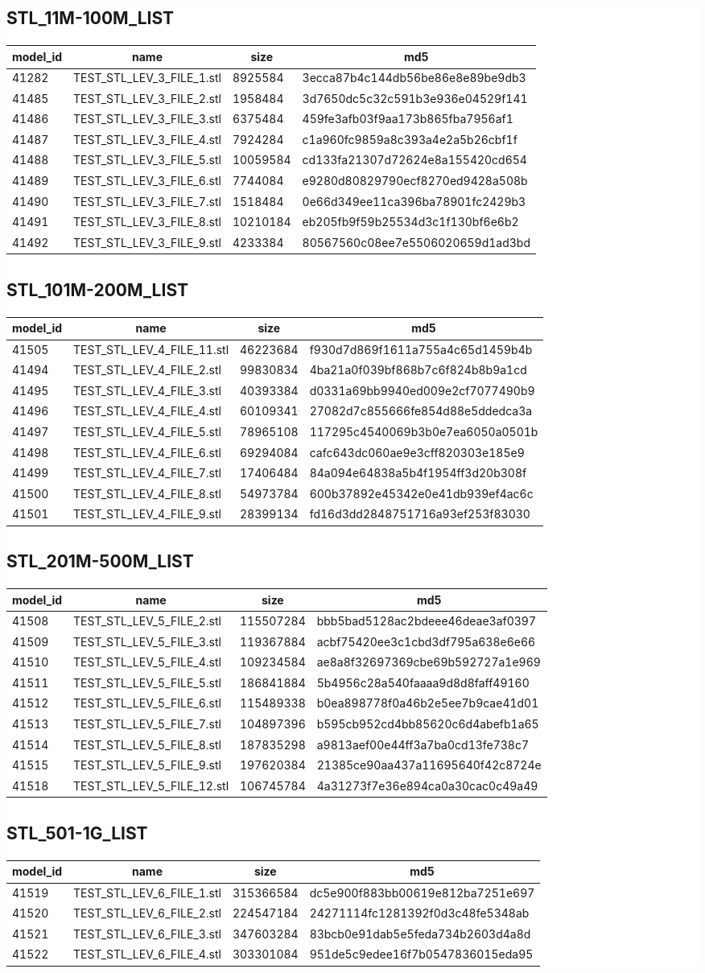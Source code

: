 ## STL_11M-100M_LIST
<table><thead><tr><th>model_id</th><th>name</th><th>size</th><th>md5</th></tr></thead><tbody><tr><td>41282</td><td>TEST_STL_LEV_3_FILE_1.stl</td><td>8925584</td><td>3ecca87b4c144db56be86e8e89be9db3</td></tr><tr><td>41485</td><td>TEST_STL_LEV_3_FILE_2.stl</td><td>1958484</td><td>3d7650dc5c32c591b3e936e04529f141</td></tr><tr><td>41486</td><td>TEST_STL_LEV_3_FILE_3.stl</td><td>6375484</td><td>459fe3afb03f9aa173b865fba7956af1</td></tr><tr><td>41487</td><td>TEST_STL_LEV_3_FILE_4.stl</td><td>7924284</td><td>c1a960fc9859a8c393a4e2a5b26cbf1f</td></tr><tr><td>41488</td><td>TEST_STL_LEV_3_FILE_5.stl</td><td>10059584</td><td>cd133fa21307d72624e8a155420cd654</td></tr><tr><td>41489</td><td>TEST_STL_LEV_3_FILE_6.stl</td><td>7744084</td><td>e9280d80829790ecf8270ed9428a508b</td></tr><tr><td>41490</td><td>TEST_STL_LEV_3_FILE_7.stl</td><td>1518484</td><td>0e66d349ee11ca396ba78901fc2429b3</td></tr><tr><td>41491</td><td>TEST_STL_LEV_3_FILE_8.stl</td><td>10210184</td><td>eb205fb9f59b25534d3c1f130bf6e6b2</td></tr><tr><td>41492</td><td>TEST_STL_LEV_3_FILE_9.stl</td><td>4233384</td><td>80567560c08ee7e5506020659d1ad3bd</td></tr></tbody></table>

## STL_101M-200M_LIST
<table><thead><tr><th>model_id</th><th>name</th><th>size</th><th>md5</th></tr></thead><tbody><tr><td>41505</td><td>TEST_STL_LEV_4_FILE_11.stl</td><td>46223684</td><td>f930d7d869f1611a755a4c65d1459b4b</td></tr><tr><td>41494</td><td>TEST_STL_LEV_4_FILE_2.stl</td><td>99830834</td><td>4ba21a0f039bf868b7c6f824b8b9a1cd</td></tr><tr><td>41495</td><td>TEST_STL_LEV_4_FILE_3.stl</td><td>40393384</td><td>d0331a69bb9940ed009e2cf7077490b9</td></tr><tr><td>41496</td><td>TEST_STL_LEV_4_FILE_4.stl</td><td>60109341</td><td>27082d7c855666fe854d88e5ddedca3a</td></tr><tr><td>41497</td><td>TEST_STL_LEV_4_FILE_5.stl</td><td>78965108</td><td>117295c4540069b3b0e7ea6050a0501b</td></tr><tr><td>41498</td><td>TEST_STL_LEV_4_FILE_6.stl</td><td>69294084</td><td>cafc643dc060ae9e3cff820303e185e9</td></tr><tr><td>41499</td><td>TEST_STL_LEV_4_FILE_7.stl</td><td>17406484</td><td>84a094e64838a5b4f1954ff3d20b308f</td></tr><tr><td>41500</td><td>TEST_STL_LEV_4_FILE_8.stl</td><td>54973784</td><td>600b37892e45342e0e41db939ef4ac6c</td></tr><tr><td>41501</td><td>TEST_STL_LEV_4_FILE_9.stl</td><td>28399134</td><td>fd16d3dd2848751716a93ef253f83030</td></tr></tbody></table>

## STL_201M-500M_LIST
<table><thead><tr><th>model_id</th><th>name</th><th>size</th><th>md5</th></tr></thead><tbody><tr><td>41508</td><td>TEST_STL_LEV_5_FILE_2.stl</td><td>115507284</td><td>bbb5bad5128ac2bdeee46deae3af0397</td></tr><tr><td>41509</td><td>TEST_STL_LEV_5_FILE_3.stl</td><td>119367884</td><td>acbf75420ee3c1cbd3df795a638e6e66</td></tr><tr><td>41510</td><td>TEST_STL_LEV_5_FILE_4.stl</td><td>109234584</td><td>ae8a8f32697369cbe69b592727a1e969</td></tr><tr><td>41511</td><td>TEST_STL_LEV_5_FILE_5.stl</td><td>186841884</td><td>5b4956c28a540faaaa9d8d8faff49160</td></tr><tr><td>41512</td><td>TEST_STL_LEV_5_FILE_6.stl</td><td>115489338</td><td>b0ea898778f0a46b2e5ee7b9cae41d01</td></tr><tr><td>41513</td><td>TEST_STL_LEV_5_FILE_7.stl</td><td>104897396</td><td>b595cb952cd4bb85620c6d4abefb1a65</td></tr><tr><td>41514</td><td>TEST_STL_LEV_5_FILE_8.stl</td><td>187835298</td><td>a9813aef00e44ff3a7ba0cd13fe738c7</td></tr><tr><td>41515</td><td>TEST_STL_LEV_5_FILE_9.stl</td><td>197620384</td><td>21385ce90aa437a11695640f42c8724e</td></tr><tr><td>41518</td><td>TEST_STL_LEV_5_FILE_12.stl</td><td>106745784</td><td>4a31273f7e36e894ca0a30cac0c49a49</td></tr></tbody></table>

## STL_501-1G_LIST
<table><thead><tr><th>model_id</th><th>name</th><th>size</th><th>md5</th></tr></thead><tbody><tr><td>41519</td><td>TEST_STL_LEV_6_FILE_1.stl</td><td>315366584</td><td>dc5e900f883bb00619e812ba7251e697</td></tr><tr><td>41520</td><td>TEST_STL_LEV_6_FILE_2.stl</td><td>224547184</td><td>24271114fc1281392f0d3c48fe5348ab</td></tr><tr><td>41521</td><td>TEST_STL_LEV_6_FILE_3.stl</td><td>347603284</td><td>83bcb0e91dab5e5feda734b2603d4a8d</td></tr><tr><td>41522</td><td>TEST_STL_LEV_6_FILE_4.stl</td><td>303301084</td><td>951de5c9edee16f7b0547836015eda95</td></tr></tbody></table>

